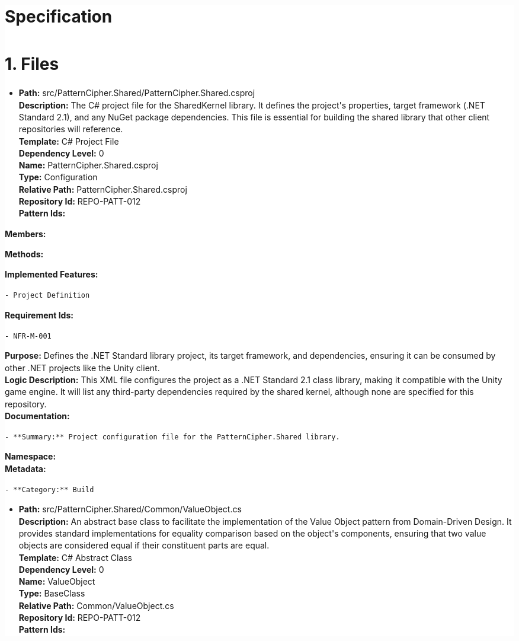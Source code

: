 # Specification

# 1. Files

- **Path:** src/PatternCipher.Shared/PatternCipher.Shared.csproj  
**Description:** The C# project file for the SharedKernel library. It defines the project's properties, target framework (.NET Standard 2.1), and any NuGet package dependencies. This file is essential for building the shared library that other client repositories will reference.  
**Template:** C# Project File  
**Dependency Level:** 0  
**Name:** PatternCipher.Shared.csproj  
**Type:** Configuration  
**Relative Path:** PatternCipher.Shared.csproj  
**Repository Id:** REPO-PATT-012  
**Pattern Ids:**
    
    
**Members:**
    
    
**Methods:**
    
    
**Implemented Features:**
    
    - Project Definition
    
**Requirement Ids:**
    
    - NFR-M-001
    
**Purpose:** Defines the .NET Standard library project, its target framework, and dependencies, ensuring it can be consumed by other .NET projects like the Unity client.  
**Logic Description:** This XML file configures the project as a .NET Standard 2.1 class library, making it compatible with the Unity game engine. It will list any third-party dependencies required by the shared kernel, although none are specified for this repository.  
**Documentation:**
    
    - **Summary:** Project configuration file for the PatternCipher.Shared library.
    
**Namespace:**   
**Metadata:**
    
    - **Category:** Build
    
- **Path:** src/PatternCipher.Shared/Common/ValueObject.cs  
**Description:** An abstract base class to facilitate the implementation of the Value Object pattern from Domain-Driven Design. It provides standard implementations for equality comparison based on the object's components, ensuring that two value objects are considered equal if their constituent parts are equal.  
**Template:** C# Abstract Class  
**Dependency Level:** 0  
**Name:** ValueObject  
**Type:** BaseClass  
**Relative Path:** Common/ValueObject.cs  
**Repository Id:** REPO-PATT-012  
**Pattern Ids:**
    